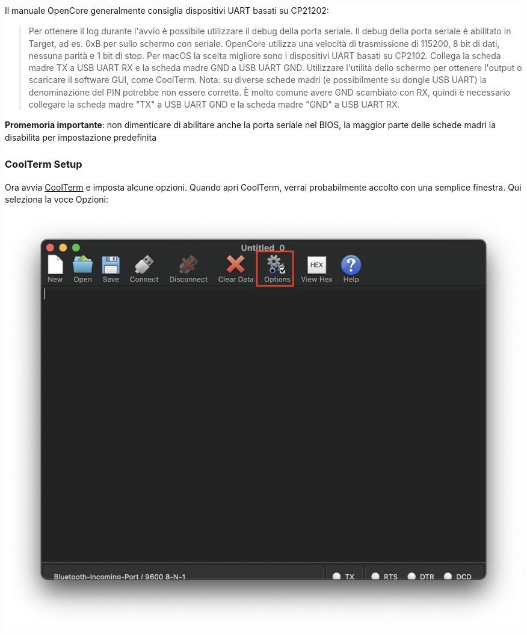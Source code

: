 Il manuale OpenCore generalmente consiglia dispositivi UART basati su CP21202:

> Per ottenere il log durante l'avvio è possibile utilizzare il debug della porta seriale. Il debug della porta seriale è abilitato in Target, ad es. 0xB per sullo schermo con seriale. OpenCore utilizza una velocità di trasmissione di 115200, 8 bit di dati, nessuna parità e 1 bit di stop. Per macOS la scelta migliore sono i dispositivi UART basati su CP2102. Collega la scheda madre TX a USB UART RX e la scheda madre GND a USB UART GND. Utilizzare l'utilità dello schermo per ottenere l'output o scaricare il software GUI, come CoolTerm.
> Nota: su diverse schede madri (e possibilmente su dongle USB UART) la denominazione del PIN potrebbe non essere corretta. È molto comune avere GND scambiato con RX, quindi è necessario collegare la scheda madre "TX" a USB UART GND e la scheda madre "GND" a USB UART RX.

**Promemoria importante**: non dimenticare di abilitare anche la porta seriale nel BIOS, la maggior parte delle schede madri la disabilita per impostazione predefinita

### CoolTerm Setup

Ora avvia [CoolTerm](https://freeware.the-meiers.org) e imposta alcune opzioni. Quando apri CoolTerm, verrai probabilmente accolto con una semplice finestra. Qui seleziona la voce Opzioni:

![](../images/troubleshooting/kernel-debugging-md/coolterm-first-start.png)